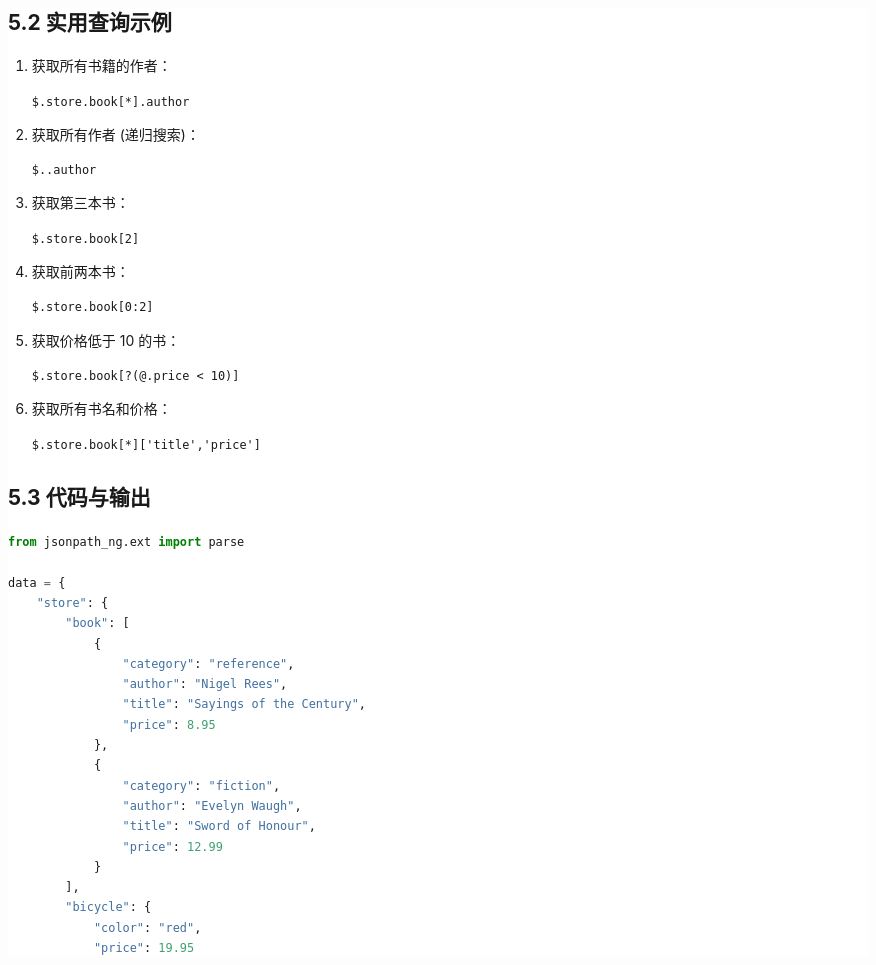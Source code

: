 

## 5.2 实用查询示例

1. 获取所有书籍的作者：

   ```
   $.store.book[*].author
   ```



2. 获取所有作者 (递归搜索)：

   ```
   $..author
   ```



3. 获取第三本书：

   ```
   $.store.book[2]
   ```



4. 获取前两本书：

   ```
   $.store.book[0:2]
   ```



5. 获取价格低于 10 的书：

   ```
   $.store.book[?(@.price < 10)]
   ```

   

6. 获取所有书名和价格：

    ```
    $.store.book[*]['title','price']
    ```



## 5.3 代码与输出

```python
from jsonpath_ng.ext import parse

data = {
    "store": {
        "book": [
            {
                "category": "reference",
                "author": "Nigel Rees",
                "title": "Sayings of the Century",
                "price": 8.95
            },
            {
                "category": "fiction",
                "author": "Evelyn Waugh",
                "title": "Sword of Honour",
                "price": 12.99
            }
        ],
        "bicycle": {
            "color": "red",
            "price": 19.95
```